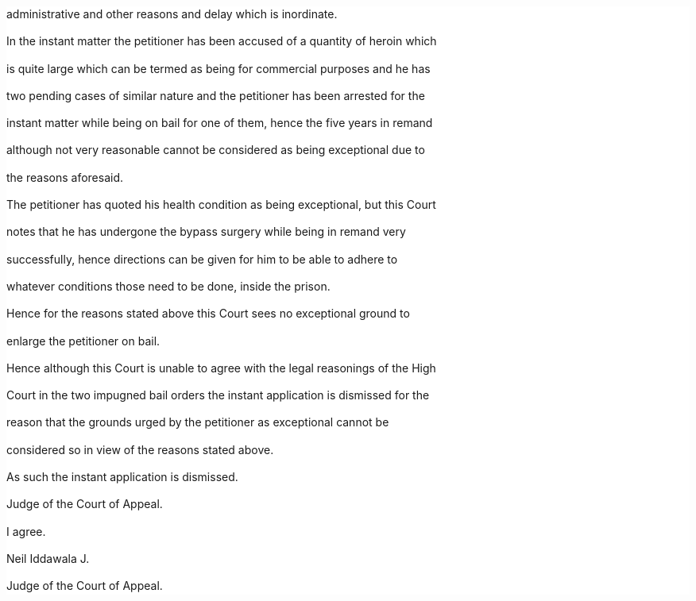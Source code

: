 administrative and other reasons and delay which is inordinate.

In the instant matter the petitioner has been accused of a quantity of heroin which

is quite large which can be termed as being for commercial purposes and he has

two pending cases of similar nature and the petitioner has been arrested for the

instant matter while being on bail for one of them, hence the five years in remand

although not very reasonable cannot be considered as being exceptional due to

the reasons aforesaid.

The petitioner has quoted his health condition as being exceptional, but this Court

notes that he has undergone the bypass surgery while being in remand very

successfully, hence directions can be given for him to be able to adhere to

whatever conditions those need to be done, inside the prison.

Hence for the reasons stated above this Court sees no exceptional ground to

enlarge the petitioner on bail.

Hence although this Court is unable to agree with the legal reasonings of the High

Court in the two impugned bail orders the instant application is dismissed for the

reason that the grounds urged by the petitioner as exceptional cannot be

considered so in view of the reasons stated above.

As such the instant application is dismissed.

Judge of the Court of Appeal.

I agree.

Neil Iddawala J.

Judge of the Court of Appeal.